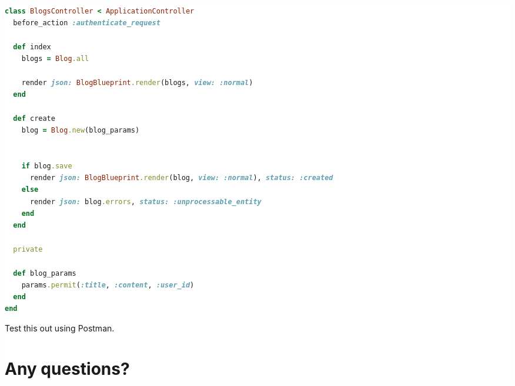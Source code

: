```ruby
class BlogsController < ApplicationController
  before_action :authenticate_request

  def index
    blogs = Blog.all

    render json: BlogBlueprint.render(blogs, view: :normal)
  end

  def create 
    blog = Blog.new(blog_params)

    
    if blog.save
      render json: BlogBlueprint.render(blog, view: :normal), status: :created
    else
      render json: blog.errors, status: :unprocessable_entity
    end
  end

  private 

  def blog_params 
    params.permit(:title, :content, :user_id)
  end
end
```

Test this out using Postman.

# Any questions?